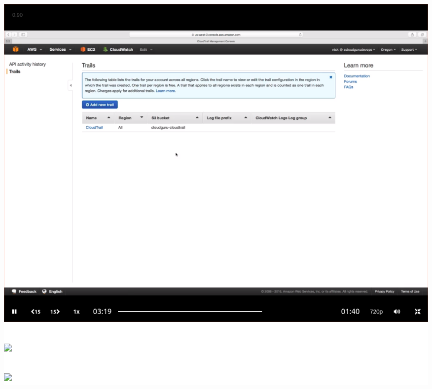 ![](Screenshot%20from%202018-04-13%2019-22-55.png)
---
![](Screenshot%20from%202018-04-13%2019-23-06.png)
---
![](Screenshot%20from%202018-04-13%2019-23-26.png)
---